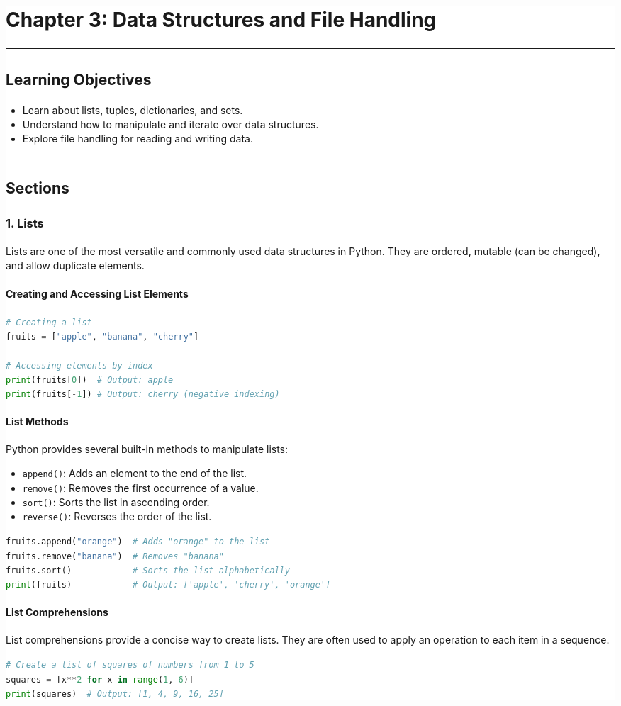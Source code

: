 # **Chapter 3: Data Structures and File Handling**

---

## **Learning Objectives**
- Learn about lists, tuples, dictionaries, and sets.  
- Understand how to manipulate and iterate over data structures.  
- Explore file handling for reading and writing data.  

---

## **Sections**

### **1. Lists**
Lists are one of the most versatile and commonly used data structures in Python. They are ordered, mutable (can be changed), and allow duplicate elements.

#### **Creating and Accessing List Elements**
```python
# Creating a list
fruits = ["apple", "banana", "cherry"]

# Accessing elements by index
print(fruits[0])  # Output: apple
print(fruits[-1]) # Output: cherry (negative indexing)
```

#### **List Methods**
Python provides several built-in methods to manipulate lists:
- `append()`: Adds an element to the end of the list.
- `remove()`: Removes the first occurrence of a value.
- `sort()`: Sorts the list in ascending order.
- `reverse()`: Reverses the order of the list.

```python
fruits.append("orange")  # Adds "orange" to the list
fruits.remove("banana")  # Removes "banana"
fruits.sort()            # Sorts the list alphabetically
print(fruits)            # Output: ['apple', 'cherry', 'orange']
```

#### **List Comprehensions**
List comprehensions provide a concise way to create lists. They are often used to apply an operation to each item in a sequence.

```python
# Create a list of squares of numbers from 1 to 5
squares = [x**2 for x in range(1, 6)]
print(squares)  # Output: [1, 4, 9, 16, 25]
```
